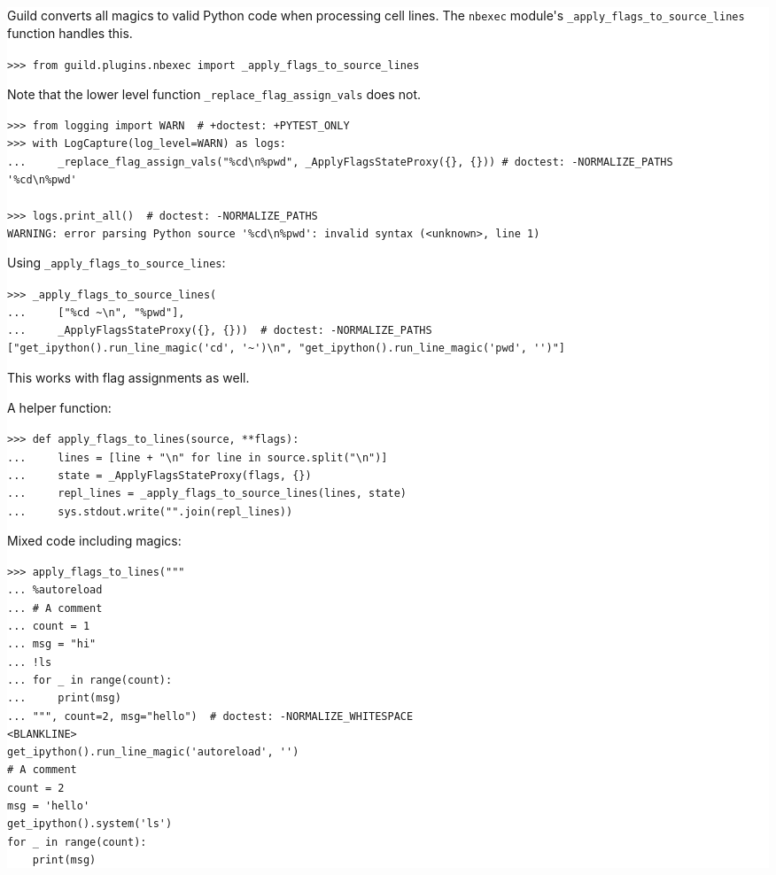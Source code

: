 Guild converts all magics to valid Python code when processing cell
lines. The `nbexec` module's `_apply_flags_to_source_lines` function
handles this.

    >>> from guild.plugins.nbexec import _apply_flags_to_source_lines

Note that the lower level function `_replace_flag_assign_vals` does
not.

    >>> from logging import WARN  # +doctest: +PYTEST_ONLY
    >>> with LogCapture(log_level=WARN) as logs:
    ...     _replace_flag_assign_vals("%cd\n%pwd", _ApplyFlagsStateProxy({}, {})) # doctest: -NORMALIZE_PATHS
    '%cd\n%pwd'

    >>> logs.print_all()  # doctest: -NORMALIZE_PATHS
    WARNING: error parsing Python source '%cd\n%pwd': invalid syntax (<unknown>, line 1)

Using `_apply_flags_to_source_lines`:

    >>> _apply_flags_to_source_lines(
    ...     ["%cd ~\n", "%pwd"],
    ...     _ApplyFlagsStateProxy({}, {}))  # doctest: -NORMALIZE_PATHS
    ["get_ipython().run_line_magic('cd', '~')\n", "get_ipython().run_line_magic('pwd', '')"]

This works with flag assignments as well.

A helper function:

    >>> def apply_flags_to_lines(source, **flags):
    ...     lines = [line + "\n" for line in source.split("\n")]
    ...     state = _ApplyFlagsStateProxy(flags, {})
    ...     repl_lines = _apply_flags_to_source_lines(lines, state)
    ...     sys.stdout.write("".join(repl_lines))

Mixed code including magics:

    >>> apply_flags_to_lines("""
    ... %autoreload
    ... # A comment
    ... count = 1
    ... msg = "hi"
    ... !ls
    ... for _ in range(count):
    ...     print(msg)
    ... """, count=2, msg="hello")  # doctest: -NORMALIZE_WHITESPACE
    <BLANKLINE>
    get_ipython().run_line_magic('autoreload', '')
    # A comment
    count = 2
    msg = 'hello'
    get_ipython().system('ls')
    for _ in range(count):
        print(msg)
